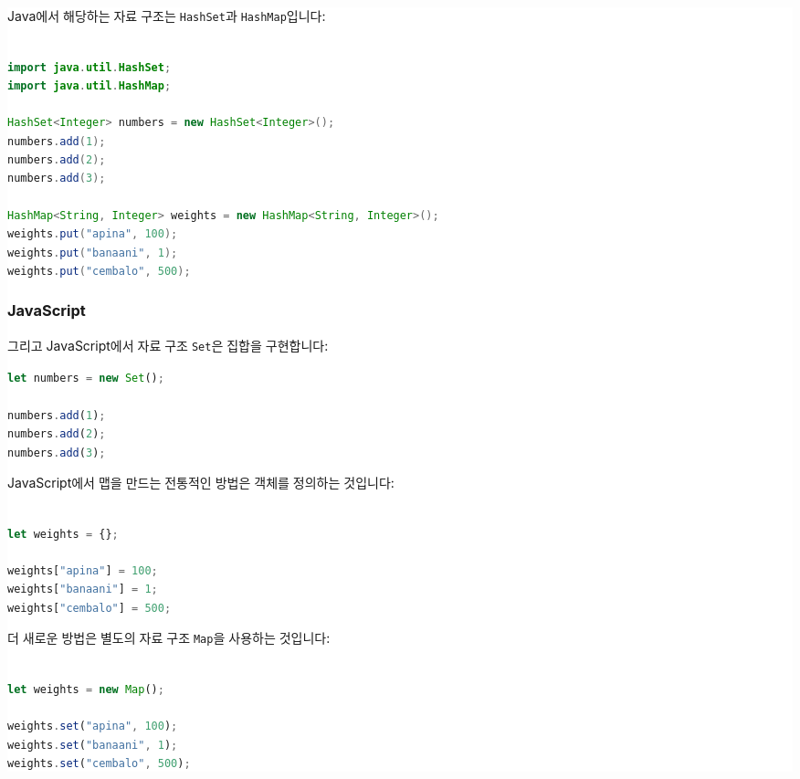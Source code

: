 Java에서 해당하는 자료 구조는 `HashSet`과 `HashMap`입니다:

```java

import java.util.HashSet;
import java.util.HashMap;

HashSet<Integer> numbers = new HashSet<Integer>();
numbers.add(1);
numbers.add(2);
numbers.add(3);

HashMap<String, Integer> weights = new HashMap<String, Integer>();
weights.put("apina", 100);
weights.put("banaani", 1);
weights.put("cembalo", 500);
```

### JavaScript

그리고 JavaScript에서 자료 구조 `Set`은 집합을 구현합니다:

```javascript
let numbers = new Set();

numbers.add(1);
numbers.add(2);
numbers.add(3);
```

JavaScript에서 맵을 만드는 전통적인 방법은 객체를 정의하는 것입니다:

```javascript

let weights = {};

weights["apina"] = 100;
weights["banaani"] = 1;
weights["cembalo"] = 500;
```

더 새로운 방법은 별도의 자료 구조 `Map`을 사용하는 것입니다:

```javascript

let weights = new Map();

weights.set("apina", 100);
weights.set("banaani", 1);
weights.set("cembalo", 500);
```